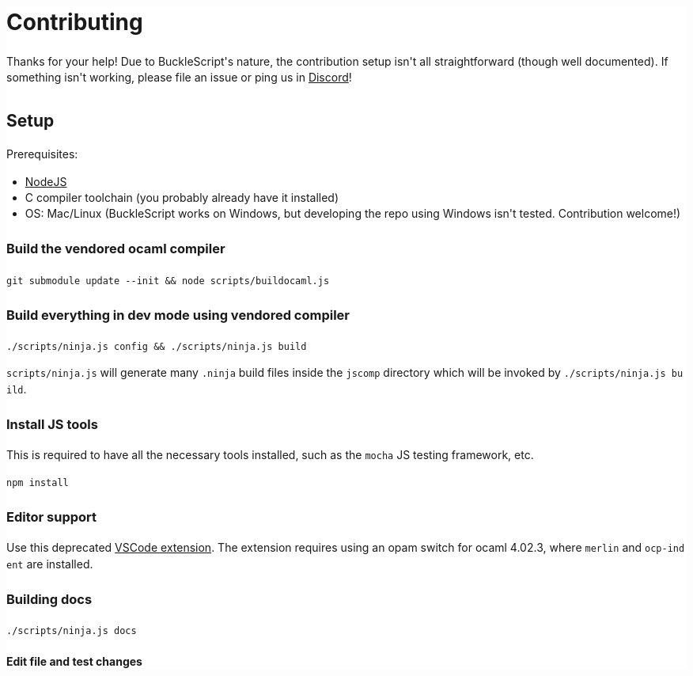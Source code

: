 # Contributing

Thanks for your help! Due to BuckleScript's nature, the contribution setup isn't all straightforward (though well documented). If something isn't working, please file an issue or ping us in [Discord](https://discord.gg/reasonml)!

## Setup

Prerequisites:

- [NodeJS](https://nodejs.org/)
- C compiler toolchain (you probably already have it installed)
- OS: Mac/Linux (BuckleScript works on Windows, but developing the repo using Windows isn't tested. Contribution welcome!)

### Build the vendored ocaml compiler

```
git submodule update --init && node scripts/buildocaml.js
```

### Build everything in dev mode using vendored compiler

```
./scripts/ninja.js config && ./scripts/ninja.js build
```

`scripts/ninja.js` will generate many `.ninja` build files inside the `jscomp` directory which will be invoked by `./scripts/ninja.js build`.

### Install JS tools

This is required to have all the necessary tools installed, such as the `mocha`
JS testing framework, etc.

```
npm install
```

### Editor support

Use this deprecated [VSCode extension](https://marketplace.visualstudio.com/items?itemName=hackwaly.ocaml).
The extension requires using an opam switch for ocaml 4.02.3, where `merlin` and `ocp-indent` are installed.

### Building docs

```
./scripts/ninja.js docs
```

#### Edit file and test changes
